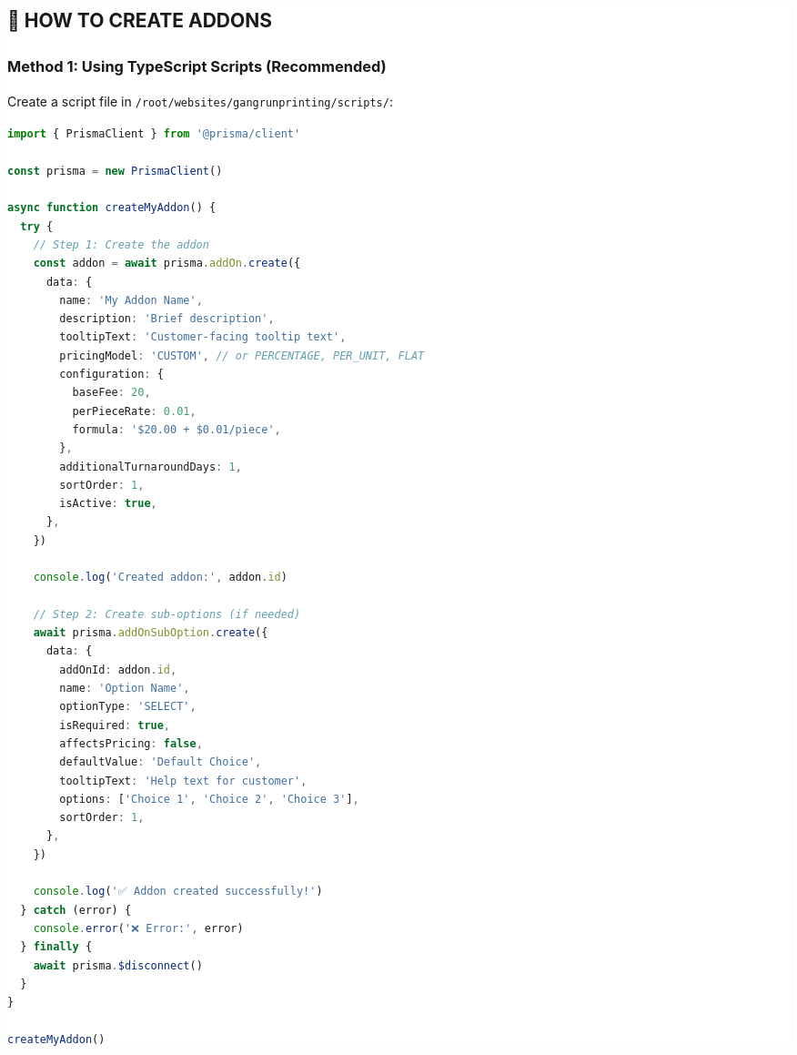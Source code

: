 
## 📝 HOW TO CREATE ADDONS

### Method 1: Using TypeScript Scripts (Recommended)

Create a script file in `/root/websites/gangrunprinting/scripts/`:

```typescript
import { PrismaClient } from '@prisma/client'

const prisma = new PrismaClient()

async function createMyAddon() {
  try {
    // Step 1: Create the addon
    const addon = await prisma.addOn.create({
      data: {
        name: 'My Addon Name',
        description: 'Brief description',
        tooltipText: 'Customer-facing tooltip text',
        pricingModel: 'CUSTOM', // or PERCENTAGE, PER_UNIT, FLAT
        configuration: {
          baseFee: 20,
          perPieceRate: 0.01,
          formula: '$20.00 + $0.01/piece',
        },
        additionalTurnaroundDays: 1,
        sortOrder: 1,
        isActive: true,
      },
    })

    console.log('Created addon:', addon.id)

    // Step 2: Create sub-options (if needed)
    await prisma.addOnSubOption.create({
      data: {
        addOnId: addon.id,
        name: 'Option Name',
        optionType: 'SELECT',
        isRequired: true,
        affectsPricing: false,
        defaultValue: 'Default Choice',
        tooltipText: 'Help text for customer',
        options: ['Choice 1', 'Choice 2', 'Choice 3'],
        sortOrder: 1,
      },
    })

    console.log('✅ Addon created successfully!')
  } catch (error) {
    console.error('❌ Error:', error)
  } finally {
    await prisma.$disconnect()
  }
}

createMyAddon()
```

